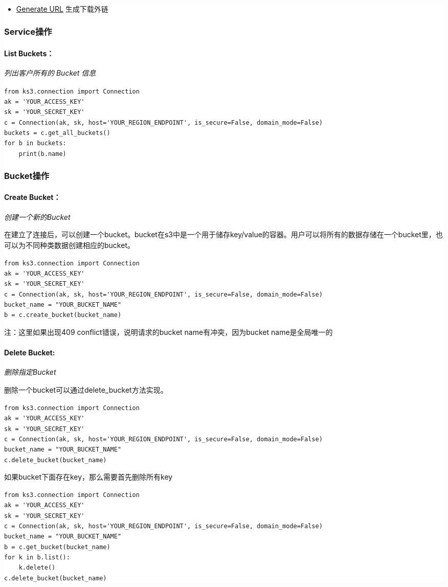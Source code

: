 * [Generate URL](#generate-url) 生成下载外链

### Service操作

#### List Buckets：

*列出客户所有的 Bucket 信息*

    from ks3.connection import Connection
    ak = 'YOUR_ACCESS_KEY'
    sk = 'YOUR_SECRET_KEY'
    c = Connection(ak, sk, host='YOUR_REGION_ENDPOINT', is_secure=False, domain_mode=False)
    buckets = c.get_all_buckets()
    for b in buckets:
    	print(b.name)

### Bucket操作

#### Create Bucket： 

*创建一个新的Bucket*

在建立了连接后，可以创建一个bucket。bucket在s3中是一个用于储存key/value的容器。用户可以将所有的数据存储在一个bucket里，也可以为不同种类数据创建相应的bucket。

    from ks3.connection import Connection
    ak = 'YOUR_ACCESS_KEY'
    sk = 'YOUR_SECRET_KEY'
    c = Connection(ak, sk, host='YOUR_REGION_ENDPOINT', is_secure=False, domain_mode=False)
    bucket_name = "YOUR_BUCKET_NAME"
    b = c.create_bucket(bucket_name)

注：这里如果出现409 conflict错误，说明请求的bucket name有冲突，因为bucket name是全局唯一的

#### Delete Bucket:

*删除指定Bucket*

删除一个bucket可以通过delete_bucket方法实现。

    from ks3.connection import Connection
    ak = 'YOUR_ACCESS_KEY'
    sk = 'YOUR_SECRET_KEY'
    c = Connection(ak, sk, host='YOUR_REGION_ENDPOINT', is_secure=False, domain_mode=False)
    bucket_name = "YOUR_BUCKET_NAME" 
    c.delete_bucket(bucket_name)

如果bucket下面存在key，那么需要首先删除所有key

    from ks3.connection import Connection
    ak = 'YOUR_ACCESS_KEY'
    sk = 'YOUR_SECRET_KEY'
    c = Connection(ak, sk, host='YOUR_REGION_ENDPOINT', is_secure=False, domain_mode=False)
    bucket_name = "YOUR_BUCKET_NAME"
    b = c.get_bucket(bucket_name)
    for k in b.list():
        k.delete()
    c.delete_bucket(bucket_name)
